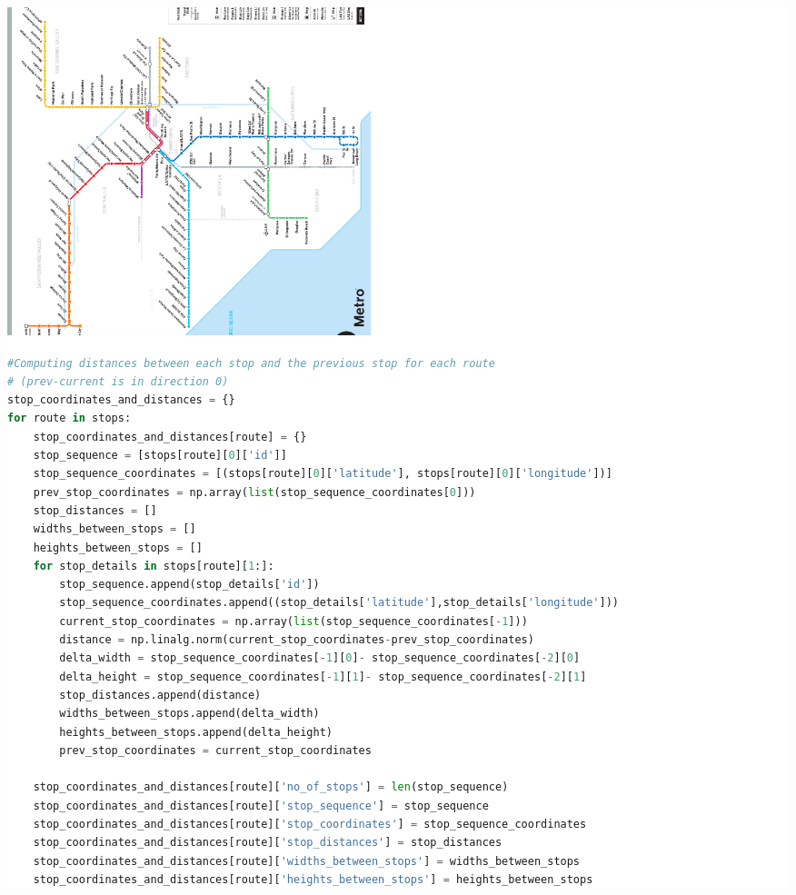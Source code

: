<img src="LAMetro-map-screenshot.png" style="width:400px" />


```python
#Computing distances between each stop and the previous stop for each route
# (prev-current is in direction 0)
stop_coordinates_and_distances = {}
for route in stops:
    stop_coordinates_and_distances[route] = {}
    stop_sequence = [stops[route][0]['id']]
    stop_sequence_coordinates = [(stops[route][0]['latitude'], stops[route][0]['longitude'])]
    prev_stop_coordinates = np.array(list(stop_sequence_coordinates[0]))
    stop_distances = []
    widths_between_stops = []
    heights_between_stops = []
    for stop_details in stops[route][1:]:
        stop_sequence.append(stop_details['id'])
        stop_sequence_coordinates.append((stop_details['latitude'],stop_details['longitude']))
        current_stop_coordinates = np.array(list(stop_sequence_coordinates[-1]))
        distance = np.linalg.norm(current_stop_coordinates-prev_stop_coordinates)
        delta_width = stop_sequence_coordinates[-1][0]- stop_sequence_coordinates[-2][0]
        delta_height = stop_sequence_coordinates[-1][1]- stop_sequence_coordinates[-2][1]
        stop_distances.append(distance)
        widths_between_stops.append(delta_width)
        heights_between_stops.append(delta_height)
        prev_stop_coordinates = current_stop_coordinates
        
    stop_coordinates_and_distances[route]['no_of_stops'] = len(stop_sequence)     
    stop_coordinates_and_distances[route]['stop_sequence'] = stop_sequence
    stop_coordinates_and_distances[route]['stop_coordinates'] = stop_sequence_coordinates
    stop_coordinates_and_distances[route]['stop_distances'] = stop_distances
    stop_coordinates_and_distances[route]['widths_between_stops'] = widths_between_stops
    stop_coordinates_and_distances[route]['heights_between_stops'] = heights_between_stops

```